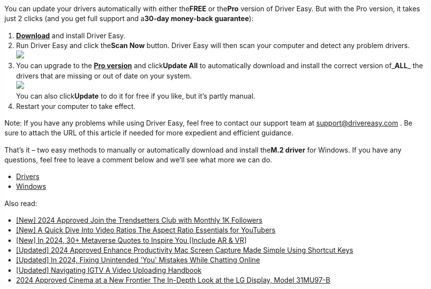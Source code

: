  You can update your drivers automatically with either the**FREE** or the**Pro** version of Driver Easy. But with the Pro version, it takes just 2 clicks (and you get full support and a**30-day money-back guarantee**):

1. **[Download](https://tools.techidaily.com/drivereasy/download/)**  and install Driver Easy.
2. Run Driver Easy and click the**Scan Now** button. Driver Easy will then scan your computer and detect any problem drivers.  
![](https://images.drivereasy.com/wp-content/uploads/2018/12/img_5c10a997de115.jpg)
3. You can upgrade to the [**Pro version**](https://tools.techidaily.com/drivereasy/download/) and click**Update All** to automatically download and install the correct version of_**ALL**_ the drivers that are missing or out of date on your system.  
![](https://images.drivereasy.com/wp-content/uploads/2018/12/img_5c10aa12c40ce.jpg)  
 You can also click**Update** to do it for free if you like, but it’s partly manual.
4. Restart your computer to take effect.

 Note: If you have any problems while using Driver Easy, feel free to contact our support team at [support@drivereasy.com](mailto:support@drivereasy.com) . Be sure to attach the URL of this article if needed for more expedient and efficient guidance.

 That’s it – two easy methods to manually or automatically download and install the**M.2 driver** for Windows. If you have any questions, feel free to leave a comment below and we’ll see what more we can do.

* [Drivers](https://tools.techidaily.com/drivereasy/download/)
* [Windows](https://tools.techidaily.com/drivereasy/download/)

<ins class="adsbygoogle"
     style="display:block"
     data-ad-format="autorelaxed"
     data-ad-client="ca-pub-7571918770474297"
     data-ad-slot="1223367746"></ins>



<ins class="adsbygoogle"
     style="display:block"
     data-ad-client="ca-pub-7571918770474297"
     data-ad-slot="8358498916"
     data-ad-format="auto"
     data-full-width-responsive="true"></ins>





<span class="atpl-alsoreadstyle">Also read:</span>
<div><ul>
<li><a href="https://instagram-video-files.techidaily.com/new-2024-approved-join-the-trendsetters-club-with-monthly-1k-followers/"><u>[New] 2024 Approved Join the Trendsetters Club with Monthly 1K Followers</u></a></li>
<li><a href="https://youtube-tips.techidaily.com/-quick-dive-into-video-ratios-the-aspect-ratio-essentials-for-youtubers/"><u>[New] A Quick Dive Into Video Ratios The Aspect Ratio Essentials for YouTubers</u></a></li>
<li><a href="https://vp-tips.techidaily.com/new-in-2024-30plus-metaverse-quotes-to-inspire-you-include-ar-and-vr/"><u>[New] In 2024, 30+ Metaverse Quotes to Inspire You [Include AR & VR]</u></a></li>
<li><a href="https://remote-screen-capture.techidaily.com/updated-2024-approved-enhance-productivity-mac-screen-capture-made-simple-using-shortcut-keys/"><u>[Updated] 2024 Approved Enhance Productivity Mac Screen Capture Made Simple Using Shortcut Keys</u></a></li>
<li><a href="https://facebook-video-recording.techidaily.com/updated-in-2024-fixing-unintended-you-mistakes-while-chatting-online/"><u>[Updated] In 2024, Fixing Unintended 'You' Mistakes While Chatting Online</u></a></li>
<li><a href="https://instagram-video-files.techidaily.com/updated-navigating-igtv-a-video-uploading-handbook/"><u>[Updated] Navigating IGTV A Video Uploading Handbook</u></a></li>
<li><a href="https://fox-hovers.techidaily.com/2024-approved-cinema-at-a-new-frontier-the-in-depth-look-at-the-lg-display-model-31mu97-b/"><u>2024 Approved Cinema at a New Frontier The In-Depth Look at the LG Display, Model 31MU97-B</u></a></li>